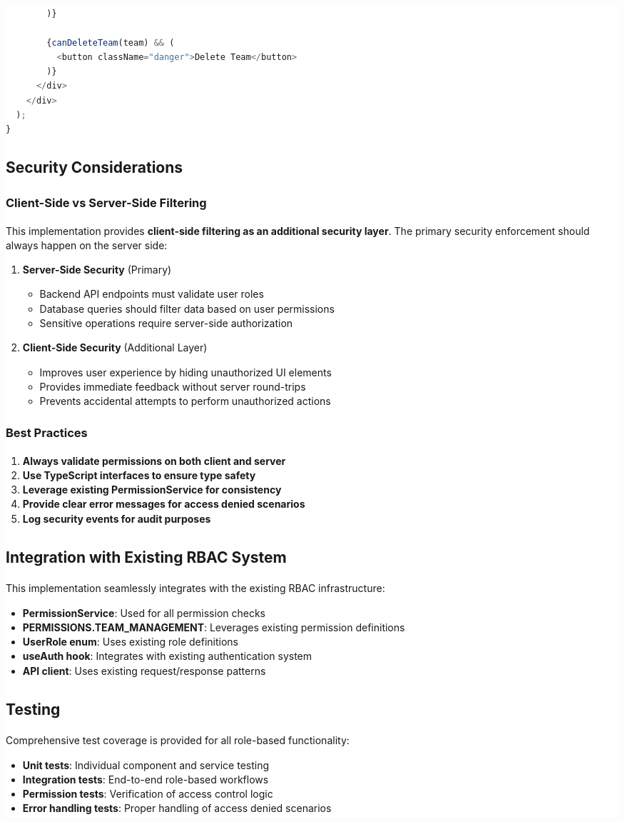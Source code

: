 ```typescript
        )}
        
        {canDeleteTeam(team) && (
          <button className="danger">Delete Team</button>
        )}
      </div>
    </div>
  );
}
```

## Security Considerations

### Client-Side vs Server-Side Filtering

This implementation provides **client-side filtering as an additional security layer**. The primary security enforcement should always happen on the server side:

1. **Server-Side Security** (Primary)
   - Backend API endpoints must validate user roles
   - Database queries should filter data based on user permissions
   - Sensitive operations require server-side authorization

2. **Client-Side Security** (Additional Layer)
   - Improves user experience by hiding unauthorized UI elements
   - Provides immediate feedback without server round-trips
   - Prevents accidental attempts to perform unauthorized actions

### Best Practices

1. **Always validate permissions on both client and server**
2. **Use TypeScript interfaces to ensure type safety**
3. **Leverage existing PermissionService for consistency**
4. **Provide clear error messages for access denied scenarios**
5. **Log security events for audit purposes**

## Integration with Existing RBAC System

This implementation seamlessly integrates with the existing RBAC infrastructure:

- **PermissionService**: Used for all permission checks
- **PERMISSIONS.TEAM_MANAGEMENT**: Leverages existing permission definitions
- **UserRole enum**: Uses existing role definitions
- **useAuth hook**: Integrates with existing authentication system
- **API client**: Uses existing request/response patterns

## Testing

Comprehensive test coverage is provided for all role-based functionality:

- **Unit tests**: Individual component and service testing
- **Integration tests**: End-to-end role-based workflows
- **Permission tests**: Verification of access control logic
- **Error handling tests**: Proper handling of access denied scenarios
